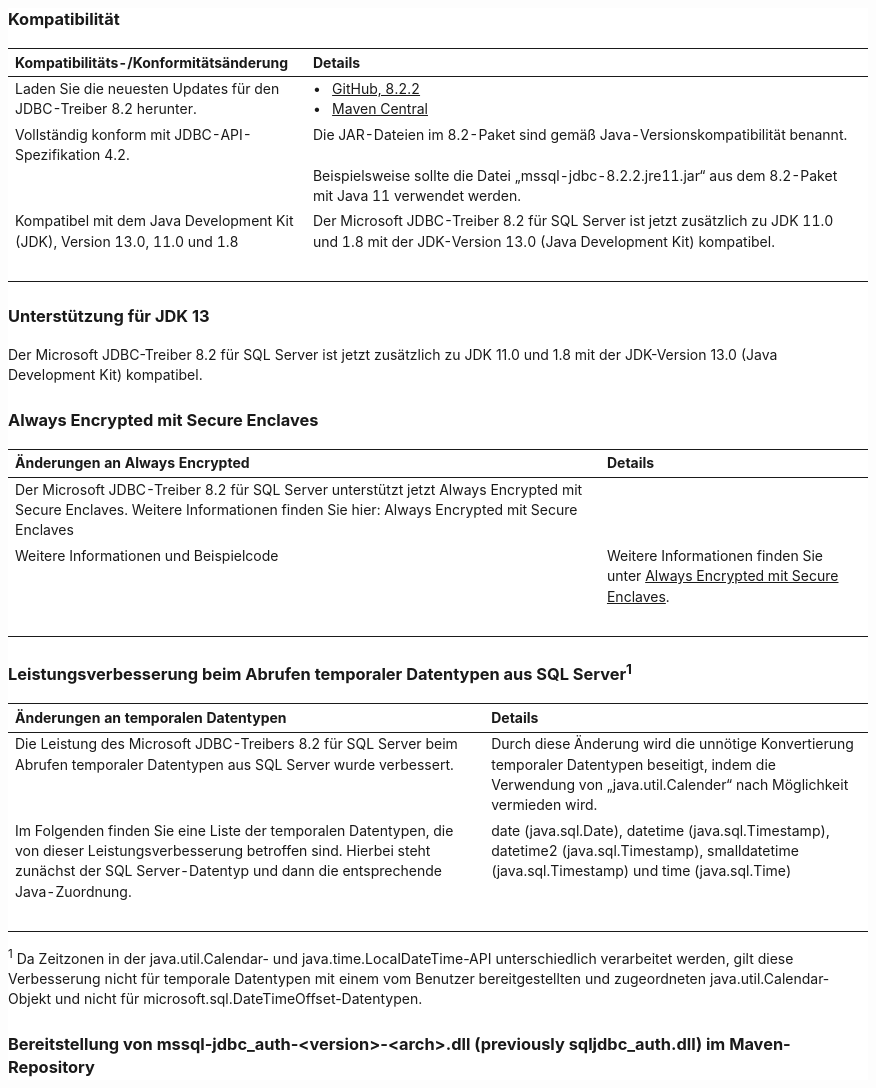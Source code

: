 ### <a name="compliance"></a>Kompatibilität

| Kompatibilitäts-/Konformitätsänderung | Details |
| :---------------- | :------ |
| Laden Sie die neuesten Updates für den JDBC-Treiber 8.2 herunter. | &bull; &nbsp; [GitHub, 8.2.2](https://github.com/Microsoft/mssql-jdbc/releases/tag/v8.2.2)<br/>&bull; &nbsp; [Maven Central](https://search.maven.org/search?q=g:com.microsoft.sqlserver) |
| Vollständig konform mit JDBC-API-Spezifikation 4.2. | Die JAR-Dateien im 8.2-Paket sind gemäß Java-Versionskompatibilität benannt.<br/><br/>Beispielsweise sollte die Datei „mssql-jdbc-8.2.2.jre11.jar“ aus dem 8.2-Paket mit Java 11 verwendet werden. |
| Kompatibel mit dem Java Development Kit (JDK), Version 13.0, 11.0 und 1.8 | Der Microsoft JDBC-Treiber 8.2 für SQL Server ist jetzt zusätzlich zu JDK 11.0 und 1.8 mit der JDK-Version 13.0 (Java Development Kit) kompatibel. |
| &nbsp; | &nbsp; |

### <a name="support-for-jdk-13"></a>Unterstützung für JDK 13

Der Microsoft JDBC-Treiber 8.2 für SQL Server ist jetzt zusätzlich zu JDK 11.0 und 1.8 mit der JDK-Version 13.0 (Java Development Kit) kompatibel.

### <a name="always-encrypted-with-secure-enclaves"></a>Always Encrypted mit Secure Enclaves

| Änderungen an Always Encrypted | Details |
| :--------- | :------ |
| Der Microsoft JDBC-Treiber 8.2 für SQL Server unterstützt jetzt Always Encrypted mit Secure Enclaves. Weitere Informationen finden Sie hier: Always Encrypted mit Secure Enclaves |
| Weitere Informationen und Beispielcode | Weitere Informationen finden Sie unter [Always Encrypted mit Secure Enclaves](always-encrypted-with-secure-enclaves.md). |
| &nbsp; | &nbsp; |

### <a name="performance-improvement-when-retrieving-temporal-datatypes-from-sql-server-sup1sup"></a>Leistungsverbesserung beim Abrufen temporaler Datentypen aus SQL Server<sup>1</sup>

| Änderungen an temporalen Datentypen | Details |
| :---------- | :------ |
| Die Leistung des Microsoft JDBC-Treibers 8.2 für SQL Server beim Abrufen temporaler Datentypen aus SQL Server wurde verbessert. | Durch diese Änderung wird die unnötige Konvertierung temporaler Datentypen beseitigt, indem die Verwendung von „java.util.Calender“ nach Möglichkeit vermieden wird. |
| Im Folgenden finden Sie eine Liste der temporalen Datentypen, die von dieser Leistungsverbesserung betroffen sind. Hierbei steht zunächst der SQL Server-Datentyp und dann die entsprechende Java-Zuordnung. | date (java.sql.Date), datetime (java.sql.Timestamp), datetime2 (java.sql.Timestamp), smalldatetime (java.sql.Timestamp) und time (java.sql.Time) |
| &nbsp; | &nbsp; |

<sup>1</sup> Da Zeitzonen in der java.util.Calendar- und java.time.LocalDateTime-API unterschiedlich verarbeitet werden, gilt diese Verbesserung nicht für temporale Datentypen mit einem vom Benutzer bereitgestellten und zugeordneten java.util.Calendar-Objekt und nicht für microsoft.sql.DateTimeOffset-Datentypen.

### <a name="deployment-of-mssql-jdbc_auth-version-archdll-previously-sqljdbc_authdll-to-maven-repository"></a>Bereitstellung von mssql-jdbc_auth-\<version>-\<arch>.dll (previously sqljdbc_auth.dll) im Maven-Repository
